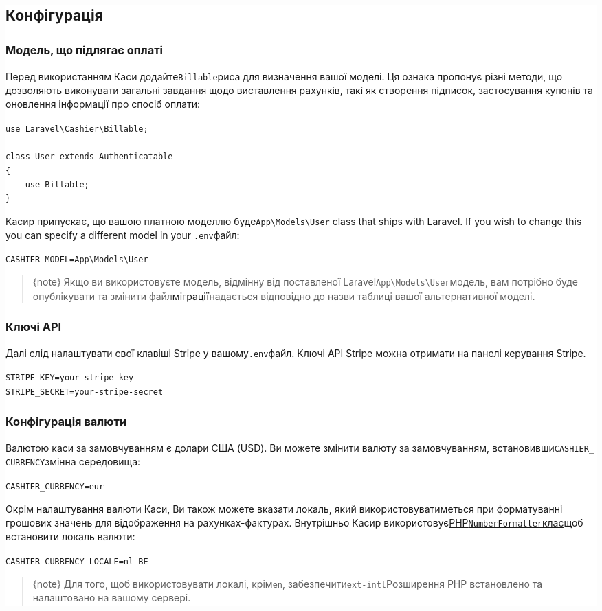 <a name="configuration"></a>

## Конфігурація

<a name="billable-model"></a>

### Модель, що підлягає оплаті

Перед використанням Каси додайте`Billable`риса для визначення вашої моделі. Ця ознака пропонує різні методи, що дозволяють виконувати загальні завдання щодо виставлення рахунків, такі як створення підписок, застосування купонів та оновлення інформації про спосіб оплати:

    use Laravel\Cashier\Billable;

    class User extends Authenticatable
    {
        use Billable;
    }

Касир припускає, що вашою платною моделлю буде`App\Models\User` class that ships with Laravel. If you wish to change this you can specify a different model in your `.env`файл:

    CASHIER_MODEL=App\Models\User

> {note} Якщо ви використовуєте модель, відмінну від поставленої Laravel`App\Models\User`модель, вам потрібно буде опублікувати та змінити файл[міграції](#installation)надається відповідно до назви таблиці вашої альтернативної моделі.

<a name="api-keys"></a>

### Ключі API

Далі слід налаштувати свої клавіші Stripe у вашому`.env`файл. Ключі API Stripe можна отримати на панелі керування Stripe.

    STRIPE_KEY=your-stripe-key
    STRIPE_SECRET=your-stripe-secret

<a name="currency-configuration"></a>

### Конфігурація валюти

Валютою каси за замовчуванням є долари США (USD). Ви можете змінити валюту за замовчуванням, встановивши`CASHIER_CURRENCY`змінна середовища:

    CASHIER_CURRENCY=eur

Окрім налаштування валюти Каси, Ви також можете вказати локаль, який використовуватиметься при форматуванні грошових значень для відображення на рахунках-фактурах. Внутрішньо Касир використовує[PHP`NumberFormatter`клас](https://www.php.net/manual/en/class.numberformatter.php)щоб встановити локаль валюти:

    CASHIER_CURRENCY_LOCALE=nl_BE

> {note} Для того, щоб використовувати локалі, крім`en`, забезпечити`ext-intl`Розширення PHP встановлено та налаштовано на вашому сервері.
